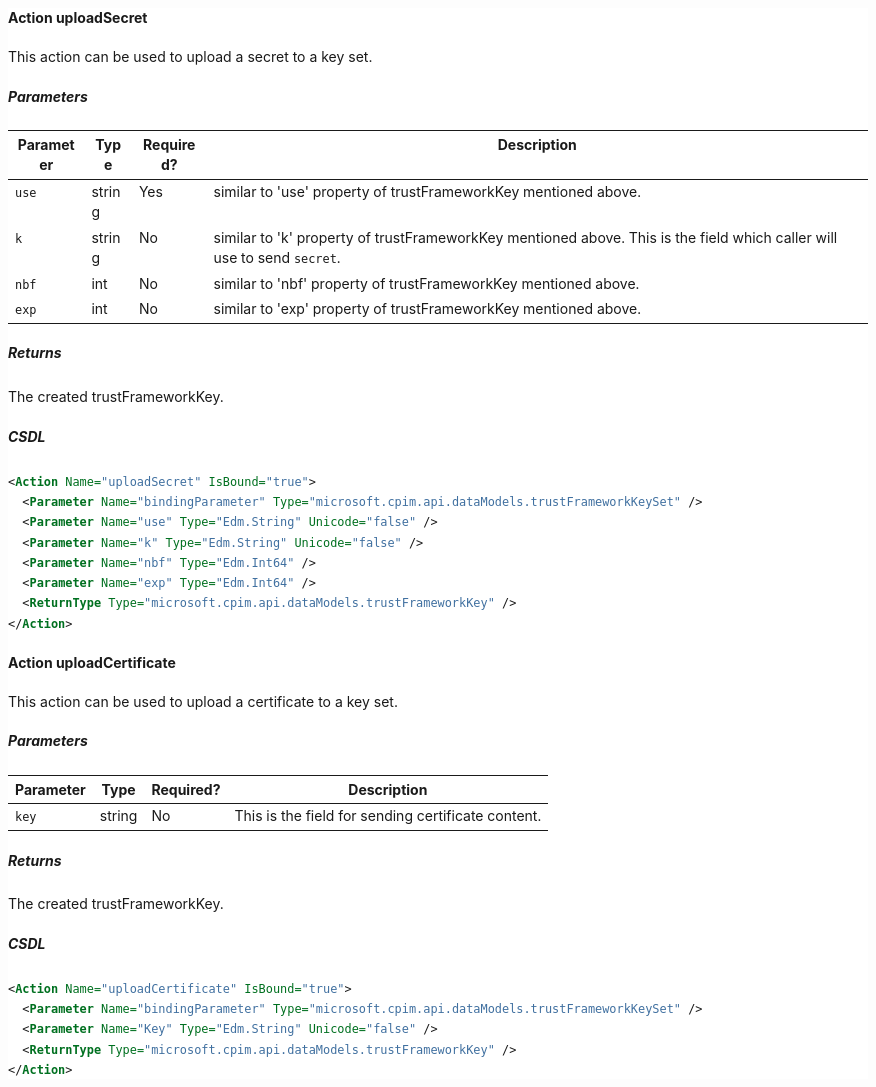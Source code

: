 #### Action uploadSecret

This action can be used to upload a secret to a key set.

##### Parameters

|Parameter|Type|Required?|Description|
|-|-|-|-|
| `use` | string | Yes | similar to 'use' property of trustFrameworkKey mentioned above. |
| `k` | string | No | similar to 'k' property of trustFrameworkKey mentioned above. This is the field which caller will use to send `secret`.  |
| `nbf` | int | No | similar to 'nbf' property of trustFrameworkKey mentioned above. |
| `exp` | int | No | similar to 'exp' property of trustFrameworkKey mentioned above. |

##### Returns

The created trustFrameworkKey.

##### CSDL

```xml
<Action Name="uploadSecret" IsBound="true">
  <Parameter Name="bindingParameter" Type="microsoft.cpim.api.dataModels.trustFrameworkKeySet" />
  <Parameter Name="use" Type="Edm.String" Unicode="false" />
  <Parameter Name="k" Type="Edm.String" Unicode="false" />
  <Parameter Name="nbf" Type="Edm.Int64" />
  <Parameter Name="exp" Type="Edm.Int64" />
  <ReturnType Type="microsoft.cpim.api.dataModels.trustFrameworkKey" />
</Action>
```

#### Action uploadCertificate

This action can be used to upload a certificate to a key set.

##### Parameters

|Parameter|Type|Required?|Description|
|-|-|-|-|
| `key` | string | No |  This is the field for sending certificate content.  |

##### Returns

The created trustFrameworkKey.

##### CSDL

```xml
<Action Name="uploadCertificate" IsBound="true">
  <Parameter Name="bindingParameter" Type="microsoft.cpim.api.dataModels.trustFrameworkKeySet" />
  <Parameter Name="Key" Type="Edm.String" Unicode="false" />
  <ReturnType Type="microsoft.cpim.api.dataModels.trustFrameworkKey" />
</Action>
```

